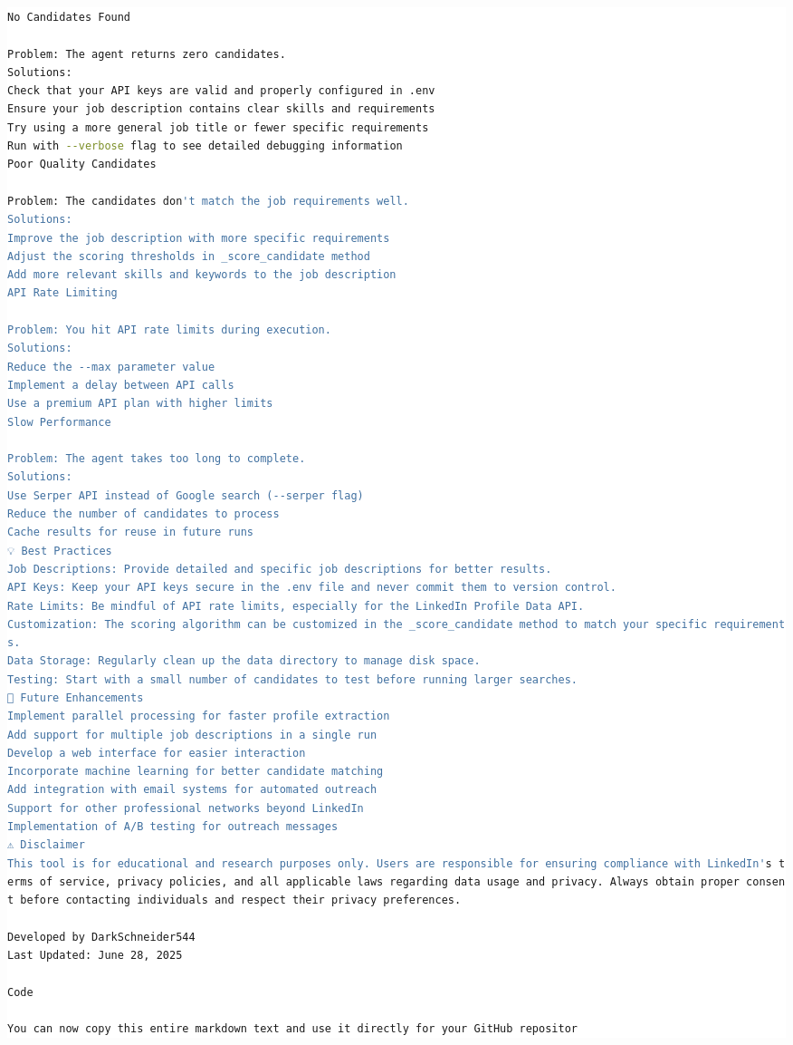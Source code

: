 ```bash
No Candidates Found

Problem: The agent returns zero candidates.
Solutions:
Check that your API keys are valid and properly configured in .env
Ensure your job description contains clear skills and requirements
Try using a more general job title or fewer specific requirements
Run with --verbose flag to see detailed debugging information
Poor Quality Candidates

Problem: The candidates don't match the job requirements well.
Solutions:
Improve the job description with more specific requirements
Adjust the scoring thresholds in _score_candidate method
Add more relevant skills and keywords to the job description
API Rate Limiting

Problem: You hit API rate limits during execution.
Solutions:
Reduce the --max parameter value
Implement a delay between API calls
Use a premium API plan with higher limits
Slow Performance

Problem: The agent takes too long to complete.
Solutions:
Use Serper API instead of Google search (--serper flag)
Reduce the number of candidates to process
Cache results for reuse in future runs
💡 Best Practices
Job Descriptions: Provide detailed and specific job descriptions for better results.
API Keys: Keep your API keys secure in the .env file and never commit them to version control.
Rate Limits: Be mindful of API rate limits, especially for the LinkedIn Profile Data API.
Customization: The scoring algorithm can be customized in the _score_candidate method to match your specific requirements.
Data Storage: Regularly clean up the data directory to manage disk space.
Testing: Start with a small number of candidates to test before running larger searches.
🔮 Future Enhancements
Implement parallel processing for faster profile extraction
Add support for multiple job descriptions in a single run
Develop a web interface for easier interaction
Incorporate machine learning for better candidate matching
Add integration with email systems for automated outreach
Support for other professional networks beyond LinkedIn
Implementation of A/B testing for outreach messages
⚠️ Disclaimer
This tool is for educational and research purposes only. Users are responsible for ensuring compliance with LinkedIn's terms of service, privacy policies, and all applicable laws regarding data usage and privacy. Always obtain proper consent before contacting individuals and respect their privacy preferences.

Developed by DarkSchneider544
Last Updated: June 28, 2025

Code

You can now copy this entire markdown text and use it directly for your GitHub repositor
